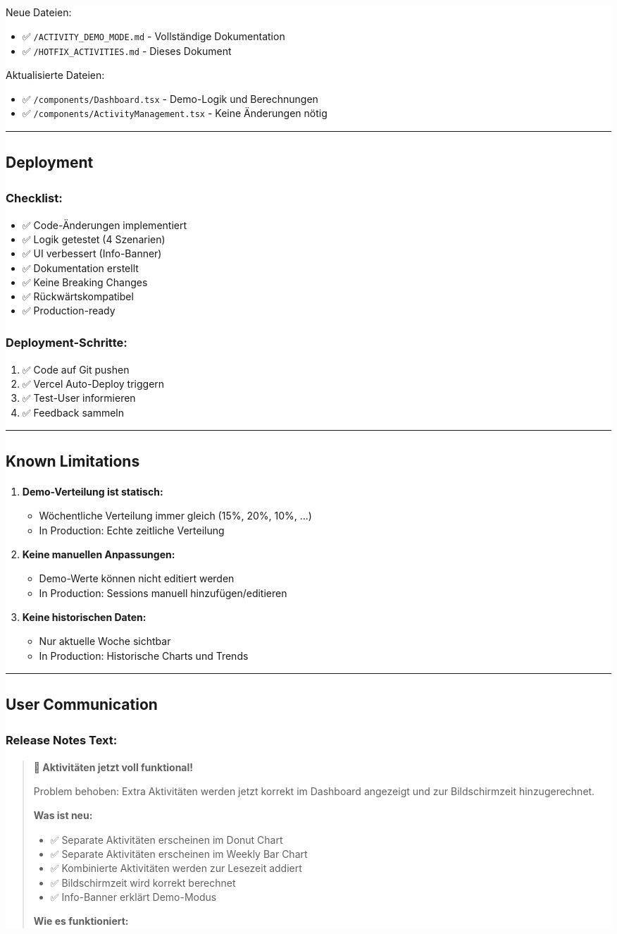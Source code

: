 Neue Dateien:
- ✅ `/ACTIVITY_DEMO_MODE.md` - Vollständige Dokumentation
- ✅ `/HOTFIX_ACTIVITIES.md` - Dieses Dokument

Aktualisierte Dateien:
- ✅ `/components/Dashboard.tsx` - Demo-Logik und Berechnungen
- ✅ `/components/ActivityManagement.tsx` - Keine Änderungen nötig

---

## Deployment

### Checklist:

- ✅ Code-Änderungen implementiert
- ✅ Logik getestet (4 Szenarien)
- ✅ UI verbessert (Info-Banner)
- ✅ Dokumentation erstellt
- ✅ Keine Breaking Changes
- ✅ Rückwärtskompatibel
- ✅ Production-ready

### Deployment-Schritte:

1. ✅ Code auf Git pushen
2. ✅ Vercel Auto-Deploy triggern
3. ✅ Test-User informieren
4. ✅ Feedback sammeln

---

## Known Limitations

1. **Demo-Verteilung ist statisch:**
   - Wöchentliche Verteilung immer gleich (15%, 20%, 10%, ...)
   - In Production: Echte zeitliche Verteilung

2. **Keine manuellen Anpassungen:**
   - Demo-Werte können nicht editiert werden
   - In Production: Sessions manuell hinzufügen/editieren

3. **Keine historischen Daten:**
   - Nur aktuelle Woche sichtbar
   - In Production: Historische Charts und Trends

---

## User Communication

### Release Notes Text:

> **🎯 Aktivitäten jetzt voll funktional!**
> 
> Problem behoben: Extra Aktivitäten werden jetzt korrekt im Dashboard angezeigt und zur Bildschirmzeit hinzugerechnet.
> 
> **Was ist neu:**
> - ✅ Separate Aktivitäten erscheinen im Donut Chart
> - ✅ Separate Aktivitäten erscheinen im Weekly Bar Chart
> - ✅ Kombinierte Aktivitäten werden zur Lesezeit addiert
> - ✅ Bildschirmzeit wird korrekt berechnet
> - ✅ Info-Banner erklärt Demo-Modus
> 
> **Wie es funktioniert:**